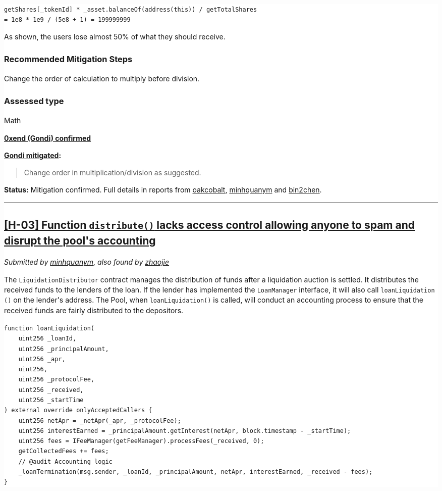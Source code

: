 ```solidity
getShares[_tokenId] * _asset.balanceOf(address(this)) / getTotalShares
= 1e8 * 1e9 / (5e8 + 1) = 199999999
```

As shown, the users lose almost 50% of what they should receive.

### Recommended Mitigation Steps

Change the order of calculation to multiply before division.

### Assessed type

Math

**[0xend (Gondi) confirmed](https://github.com/code-423n4/2024-04-gondi-findings/issues/67#event-12543163376)**

**[Gondi mitigated](https://github.com/code-423n4/2024-05-gondi-mitigation?tab=readme-ov-file#mitigation-of-high--medium-severity-issues):**
> Change order in multiplication/division as suggested.

**Status:** Mitigation confirmed. Full details in reports from [oakcobalt](https://github.com/code-423n4/2024-05-gondi-mitigation-findings/issues/42), [minhquanym](https://github.com/code-423n4/2024-05-gondi-mitigation-findings/issues/51) and [bin2chen](https://github.com/code-423n4/2024-05-gondi-mitigation-findings/issues/3).

***

## [[H-03] Function `distribute()` lacks access control allowing anyone to spam and disrupt the pool's accounting](https://github.com/code-423n4/2024-04-gondi-findings/issues/64)
*Submitted by [minhquanym](https://github.com/code-423n4/2024-04-gondi-findings/issues/64), also found by [zhaojie](https://github.com/code-423n4/2024-04-gondi-findings/issues/7)*

The `LiquidationDistributor` contract manages the distribution of funds after a liquidation auction is settled. It distributes the received funds to the lenders of the loan. If the lender has implemented the `LoanManager` interface, it will also call `loanLiquidation()` on the lender's address. The Pool, when `loanLiquidation()` is called, will conduct an accounting process to ensure that the received funds are fairly distributed to the depositors.

```solidity
function loanLiquidation(
    uint256 _loanId,
    uint256 _principalAmount,
    uint256 _apr,
    uint256,
    uint256 _protocolFee,
    uint256 _received,
    uint256 _startTime
) external override onlyAcceptedCallers {
    uint256 netApr = _netApr(_apr, _protocolFee);
    uint256 interestEarned = _principalAmount.getInterest(netApr, block.timestamp - _startTime);
    uint256 fees = IFeeManager(getFeeManager).processFees(_received, 0);
    getCollectedFees += fees;
    // @audit Accounting logic
    _loanTermination(msg.sender, _loanId, _principalAmount, netApr, interestEarned, _received - fees);
}
```
